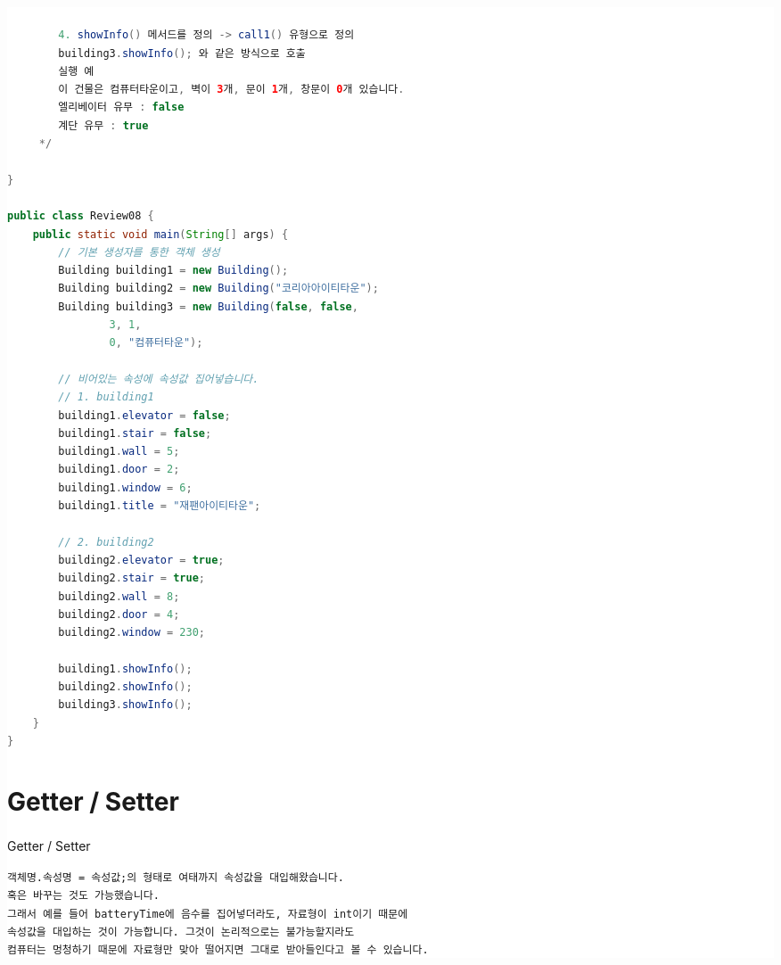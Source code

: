 ```java

        4. showInfo() 메서드를 정의 -> call1() 유형으로 정의
        building3.showInfo(); 와 같은 방식으로 호출
        실행 예
        이 건물은 컴퓨터타운이고, 벽이 3개, 문이 1개, 창문이 0개 있습니다.
        엘리베이터 유무 : false
        계단 유무 : true
     */

}

public class Review08 {
    public static void main(String[] args) {
        // 기본 생성자를 통한 객체 생성
        Building building1 = new Building();
        Building building2 = new Building("코리아아이티타운");
        Building building3 = new Building(false, false,
                3, 1,
                0, "컴퓨터타운");

        // 비어있는 속성에 속성값 집어넣습니다.
        // 1. building1
        building1.elevator = false;
        building1.stair = false;
        building1.wall = 5;
        building1.door = 2;
        building1.window = 6;
        building1.title = "재팬아이티타운";

        // 2. building2
        building2.elevator = true;
        building2.stair = true;
        building2.wall = 8;
        building2.door = 4;
        building2.window = 230;

        building1.showInfo();
        building2.showInfo();
        building3.showInfo();
    }
}
```

# Getter / Setter

Getter / Setter

    객체명.속성명 = 속성값;의 형태로 여태까지 속성값을 대입해왔습니다.
    혹은 바꾸는 것도 가능했습니다.
    그래서 예를 들어 batteryTime에 음수를 집어넣더라도, 자료형이 int이기 때문에
    속성값을 대입하는 것이 가능합니다. 그것이 논리적으로는 불가능할지라도
    컴퓨터는 멍청하기 때문에 자료형만 맞아 떨어지면 그대로 받아들인다고 볼 수 있습니다.

